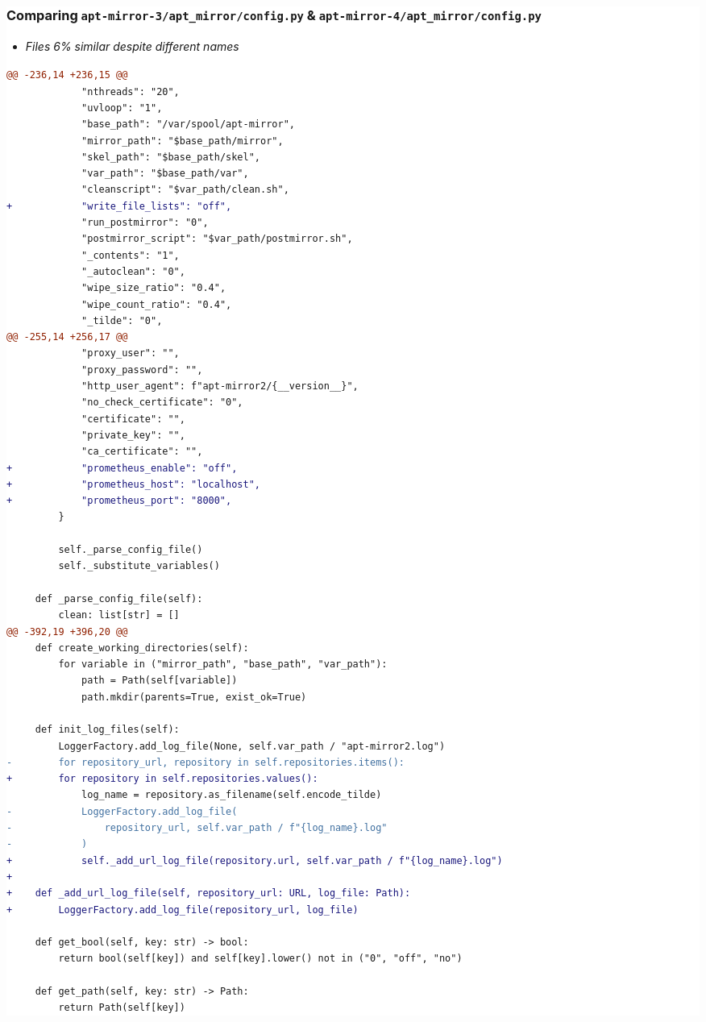 ### Comparing `apt-mirror-3/apt_mirror/config.py` & `apt-mirror-4/apt_mirror/config.py`

 * *Files 6% similar despite different names*

```diff
@@ -236,14 +236,15 @@
             "nthreads": "20",
             "uvloop": "1",
             "base_path": "/var/spool/apt-mirror",
             "mirror_path": "$base_path/mirror",
             "skel_path": "$base_path/skel",
             "var_path": "$base_path/var",
             "cleanscript": "$var_path/clean.sh",
+            "write_file_lists": "off",
             "run_postmirror": "0",
             "postmirror_script": "$var_path/postmirror.sh",
             "_contents": "1",
             "_autoclean": "0",
             "wipe_size_ratio": "0.4",
             "wipe_count_ratio": "0.4",
             "_tilde": "0",
@@ -255,14 +256,17 @@
             "proxy_user": "",
             "proxy_password": "",
             "http_user_agent": f"apt-mirror2/{__version__}",
             "no_check_certificate": "0",
             "certificate": "",
             "private_key": "",
             "ca_certificate": "",
+            "prometheus_enable": "off",
+            "prometheus_host": "localhost",
+            "prometheus_port": "8000",
         }
 
         self._parse_config_file()
         self._substitute_variables()
 
     def _parse_config_file(self):
         clean: list[str] = []
@@ -392,19 +396,20 @@
     def create_working_directories(self):
         for variable in ("mirror_path", "base_path", "var_path"):
             path = Path(self[variable])
             path.mkdir(parents=True, exist_ok=True)
 
     def init_log_files(self):
         LoggerFactory.add_log_file(None, self.var_path / "apt-mirror2.log")
-        for repository_url, repository in self.repositories.items():
+        for repository in self.repositories.values():
             log_name = repository.as_filename(self.encode_tilde)
-            LoggerFactory.add_log_file(
-                repository_url, self.var_path / f"{log_name}.log"
-            )
+            self._add_url_log_file(repository.url, self.var_path / f"{log_name}.log")
+
+    def _add_url_log_file(self, repository_url: URL, log_file: Path):
+        LoggerFactory.add_log_file(repository_url, log_file)
 
     def get_bool(self, key: str) -> bool:
         return bool(self[key]) and self[key].lower() not in ("0", "off", "no")
 
     def get_path(self, key: str) -> Path:
         return Path(self[key])
```